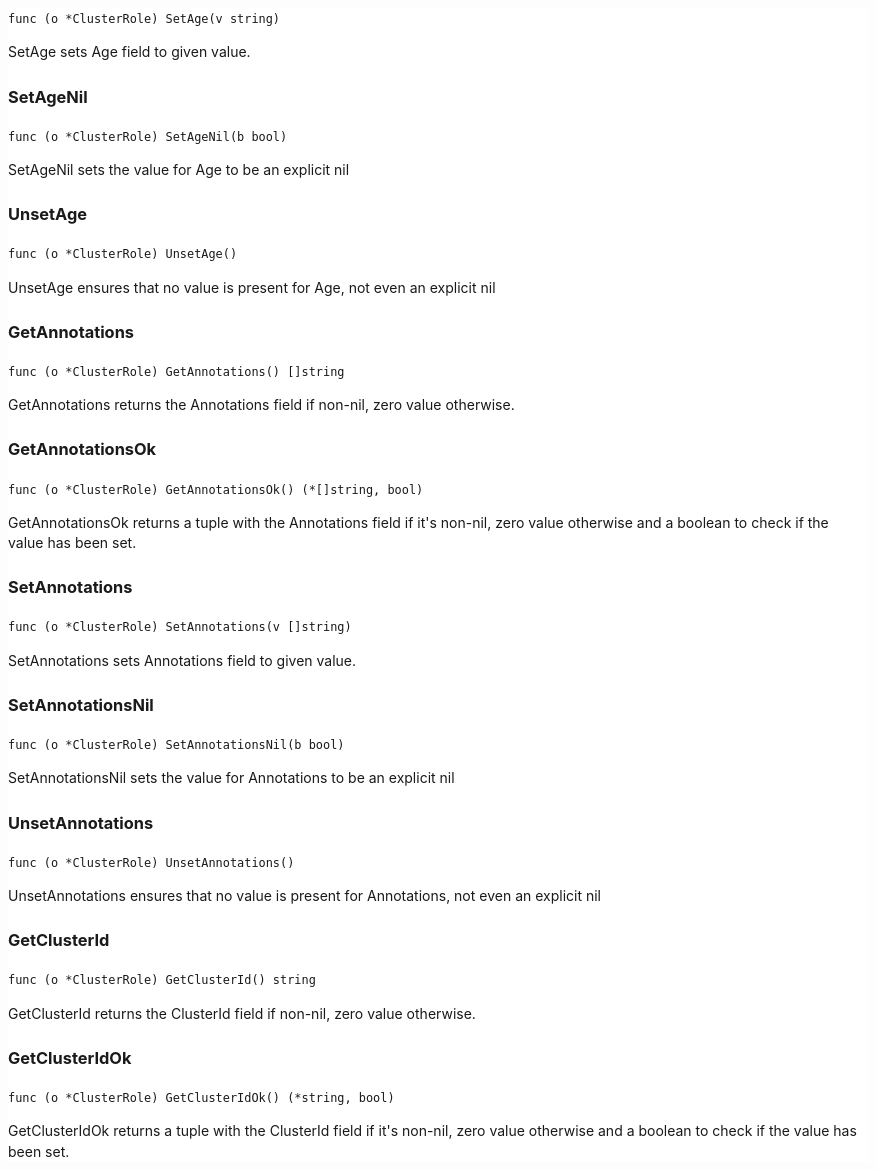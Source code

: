 `func (o *ClusterRole) SetAge(v string)`

SetAge sets Age field to given value.


### SetAgeNil

`func (o *ClusterRole) SetAgeNil(b bool)`

 SetAgeNil sets the value for Age to be an explicit nil

### UnsetAge
`func (o *ClusterRole) UnsetAge()`

UnsetAge ensures that no value is present for Age, not even an explicit nil
### GetAnnotations

`func (o *ClusterRole) GetAnnotations() []string`

GetAnnotations returns the Annotations field if non-nil, zero value otherwise.

### GetAnnotationsOk

`func (o *ClusterRole) GetAnnotationsOk() (*[]string, bool)`

GetAnnotationsOk returns a tuple with the Annotations field if it's non-nil, zero value otherwise
and a boolean to check if the value has been set.

### SetAnnotations

`func (o *ClusterRole) SetAnnotations(v []string)`

SetAnnotations sets Annotations field to given value.


### SetAnnotationsNil

`func (o *ClusterRole) SetAnnotationsNil(b bool)`

 SetAnnotationsNil sets the value for Annotations to be an explicit nil

### UnsetAnnotations
`func (o *ClusterRole) UnsetAnnotations()`

UnsetAnnotations ensures that no value is present for Annotations, not even an explicit nil
### GetClusterId

`func (o *ClusterRole) GetClusterId() string`

GetClusterId returns the ClusterId field if non-nil, zero value otherwise.

### GetClusterIdOk

`func (o *ClusterRole) GetClusterIdOk() (*string, bool)`

GetClusterIdOk returns a tuple with the ClusterId field if it's non-nil, zero value otherwise
and a boolean to check if the value has been set.
